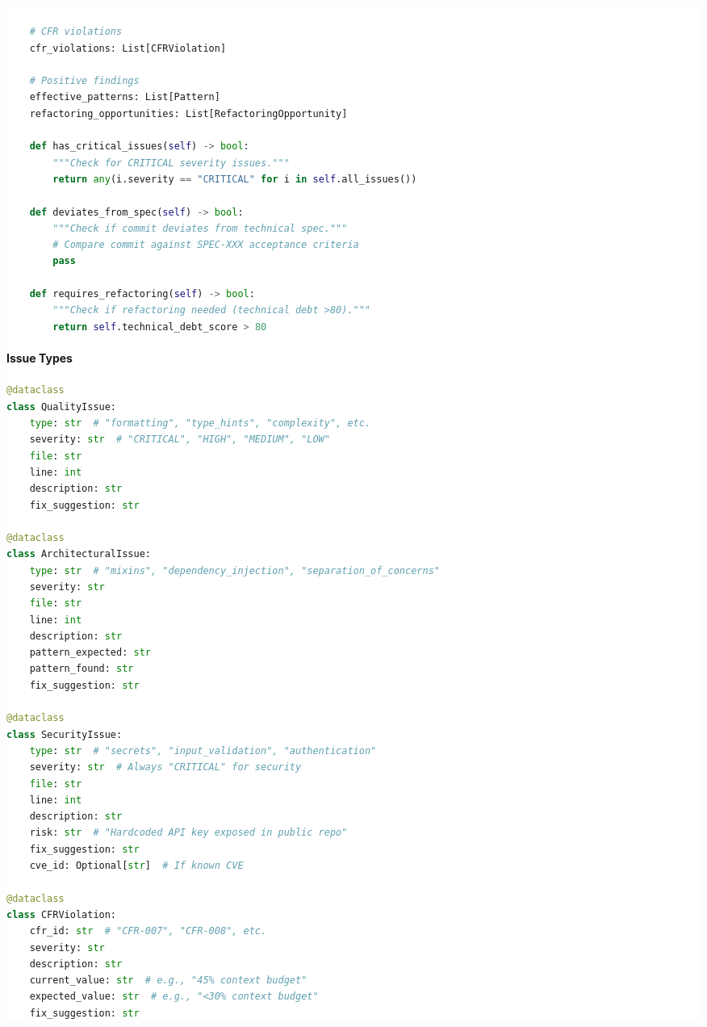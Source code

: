 ```python

    # CFR violations
    cfr_violations: List[CFRViolation]

    # Positive findings
    effective_patterns: List[Pattern]
    refactoring_opportunities: List[RefactoringOpportunity]

    def has_critical_issues(self) -> bool:
        """Check for CRITICAL severity issues."""
        return any(i.severity == "CRITICAL" for i in self.all_issues())

    def deviates_from_spec(self) -> bool:
        """Check if commit deviates from technical spec."""
        # Compare commit against SPEC-XXX acceptance criteria
        pass

    def requires_refactoring(self) -> bool:
        """Check if refactoring needed (technical debt >80)."""
        return self.technical_debt_score > 80
```

#### Issue Types
```python
@dataclass
class QualityIssue:
    type: str  # "formatting", "type_hints", "complexity", etc.
    severity: str  # "CRITICAL", "HIGH", "MEDIUM", "LOW"
    file: str
    line: int
    description: str
    fix_suggestion: str

@dataclass
class ArchitecturalIssue:
    type: str  # "mixins", "dependency_injection", "separation_of_concerns"
    severity: str
    file: str
    line: int
    description: str
    pattern_expected: str
    pattern_found: str
    fix_suggestion: str

@dataclass
class SecurityIssue:
    type: str  # "secrets", "input_validation", "authentication"
    severity: str  # Always "CRITICAL" for security
    file: str
    line: int
    description: str
    risk: str  # "Hardcoded API key exposed in public repo"
    fix_suggestion: str
    cve_id: Optional[str]  # If known CVE

@dataclass
class CFRViolation:
    cfr_id: str  # "CFR-007", "CFR-008", etc.
    severity: str
    description: str
    current_value: str  # e.g., "45% context budget"
    expected_value: str  # e.g., "<30% context budget"
    fix_suggestion: str
```